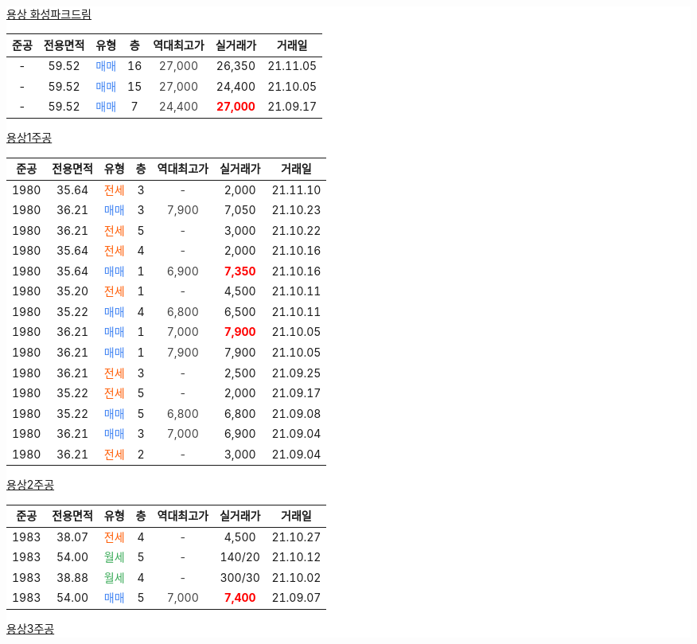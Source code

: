 
[용상 화성파크드림](https://search.naver.com/search.naver?query=%EC%9A%A9%EC%83%81+%ED%99%94%EC%84%B1%ED%8C%8C%ED%81%AC%EB%93%9C%EB%A6%BC)

|준공|전용면적|유형|층|역대최고가|실거래가|거래일|
|:---:|:---:|:---:|:---:|:---:|:---:|:---:|
|-|59.52|<span style="color:#4285F3">매매</span>|16|<span style="color:#444444">27,000</span>|26,350|21.11.05|
|-|59.52|<span style="color:#4285F3">매매</span>|15|<span style="color:#444444">27,000</span>|24,400|21.10.05|
|-|59.52|<span style="color:#4285F3">매매</span>|7|<span style="color:#444444">24,400</span>|<b><span style="color:#FF0000">27,000</span></b>|21.09.17|

[용상1주공](https://search.naver.com/search.naver?query=%EC%9A%A9%EC%83%811%EC%A3%BC%EA%B3%B5)

|준공|전용면적|유형|층|역대최고가|실거래가|거래일|
|:---:|:---:|:---:|:---:|:---:|:---:|:---:|
|1980|35.64|<span style="color:#FF5A00">전세</span>|3|<span style="color:#444444">-</span>|2,000|21.11.10|
|1980|36.21|<span style="color:#4285F3">매매</span>|3|<span style="color:#444444">7,900</span>|7,050|21.10.23|
|1980|36.21|<span style="color:#FF5A00">전세</span>|5|<span style="color:#444444">-</span>|3,000|21.10.22|
|1980|35.64|<span style="color:#FF5A00">전세</span>|4|<span style="color:#444444">-</span>|2,000|21.10.16|
|1980|35.64|<span style="color:#4285F3">매매</span>|1|<span style="color:#444444">6,900</span>|<b><span style="color:#FF0000">7,350</span></b>|21.10.16|
|1980|35.20|<span style="color:#FF5A00">전세</span>|1|<span style="color:#444444">-</span>|4,500|21.10.11|
|1980|35.22|<span style="color:#4285F3">매매</span>|4|<span style="color:#444444">6,800</span>|6,500|21.10.11|
|1980|36.21|<span style="color:#4285F3">매매</span>|1|<span style="color:#444444">7,000</span>|<b><span style="color:#FF0000">7,900</span></b>|21.10.05|
|1980|36.21|<span style="color:#4285F3">매매</span>|1|<span style="color:#444444">7,900</span>|7,900|21.10.05|
|1980|36.21|<span style="color:#FF5A00">전세</span>|3|<span style="color:#444444">-</span>|2,500|21.09.25|
|1980|35.22|<span style="color:#FF5A00">전세</span>|5|<span style="color:#444444">-</span>|2,000|21.09.17|
|1980|35.22|<span style="color:#4285F3">매매</span>|5|<span style="color:#444444">6,800</span>|6,800|21.09.08|
|1980|36.21|<span style="color:#4285F3">매매</span>|3|<span style="color:#444444">7,000</span>|6,900|21.09.04|
|1980|36.21|<span style="color:#FF5A00">전세</span>|2|<span style="color:#444444">-</span>|3,000|21.09.04|

[용상2주공](https://search.naver.com/search.naver?query=%EC%9A%A9%EC%83%812%EC%A3%BC%EA%B3%B5)

|준공|전용면적|유형|층|역대최고가|실거래가|거래일|
|:---:|:---:|:---:|:---:|:---:|:---:|:---:|
|1983|38.07|<span style="color:#FF5A00">전세</span>|4|<span style="color:#444444">-</span>|4,500|21.10.27|
|1983|54.00|<span style="color:#34A853">월세</span>|5|<span style="color:#444444">-</span>|140/20|21.10.12|
|1983|38.88|<span style="color:#34A853">월세</span>|4|<span style="color:#444444">-</span>|300/30|21.10.02|
|1983|54.00|<span style="color:#4285F3">매매</span>|5|<span style="color:#444444">7,000</span>|<b><span style="color:#FF0000">7,400</span></b>|21.09.07|

[용상3주공](https://search.naver.com/search.naver?query=%EC%9A%A9%EC%83%813%EC%A3%BC%EA%B3%B5)
